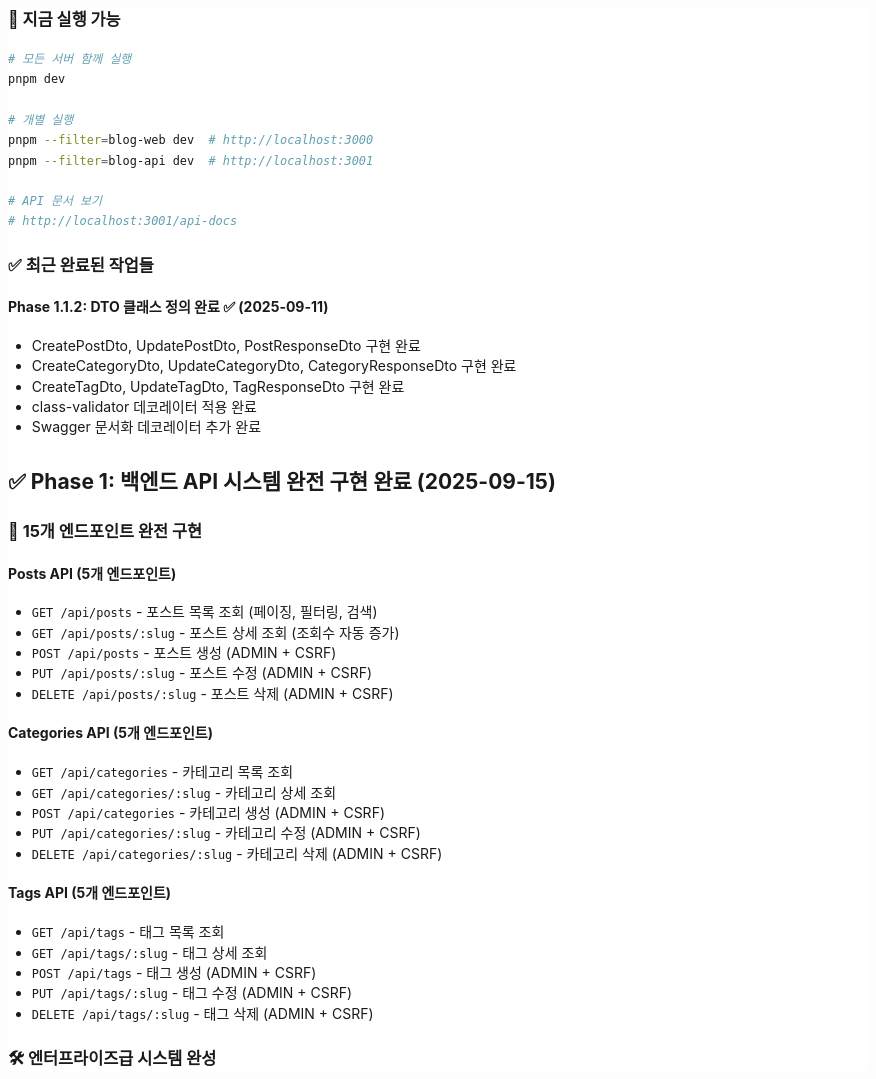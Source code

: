 ### 🚀 지금 실행 가능

```bash
# 모든 서버 함께 실행
pnpm dev

# 개별 실행
pnpm --filter=blog-web dev  # http://localhost:3000
pnpm --filter=blog-api dev  # http://localhost:3001

# API 문서 보기
# http://localhost:3001/api-docs
```

### ✅ 최근 완료된 작업들

#### Phase 1.1.2: DTO 클래스 정의 완료 ✅ (2025-09-11)

- CreatePostDto, UpdatePostDto, PostResponseDto 구현 완료
- CreateCategoryDto, UpdateCategoryDto, CategoryResponseDto 구현 완료
- CreateTagDto, UpdateTagDto, TagResponseDto 구현 완료
- class-validator 데코레이터 적용 완료
- Swagger 문서화 데코레이터 추가 완료

## ✅ **Phase 1: 백엔드 API 시스템 완전 구현 완료** (2025-09-15)

### 🎯 **15개 엔드포인트 완전 구현**

#### **Posts API (5개 엔드포인트)**
- `GET /api/posts` - 포스트 목록 조회 (페이징, 필터링, 검색)
- `GET /api/posts/:slug` - 포스트 상세 조회 (조회수 자동 증가)
- `POST /api/posts` - 포스트 생성 (ADMIN + CSRF)
- `PUT /api/posts/:slug` - 포스트 수정 (ADMIN + CSRF)
- `DELETE /api/posts/:slug` - 포스트 삭제 (ADMIN + CSRF)

#### **Categories API (5개 엔드포인트)**
- `GET /api/categories` - 카테고리 목록 조회
- `GET /api/categories/:slug` - 카테고리 상세 조회
- `POST /api/categories` - 카테고리 생성 (ADMIN + CSRF)
- `PUT /api/categories/:slug` - 카테고리 수정 (ADMIN + CSRF)
- `DELETE /api/categories/:slug` - 카테고리 삭제 (ADMIN + CSRF)

#### **Tags API (5개 엔드포인트)**
- `GET /api/tags` - 태그 목록 조회
- `GET /api/tags/:slug` - 태그 상세 조회
- `POST /api/tags` - 태그 생성 (ADMIN + CSRF)
- `PUT /api/tags/:slug` - 태그 수정 (ADMIN + CSRF)
- `DELETE /api/tags/:slug` - 태그 삭제 (ADMIN + CSRF)

### 🛠️ **엔터프라이즈급 시스템 완성**
